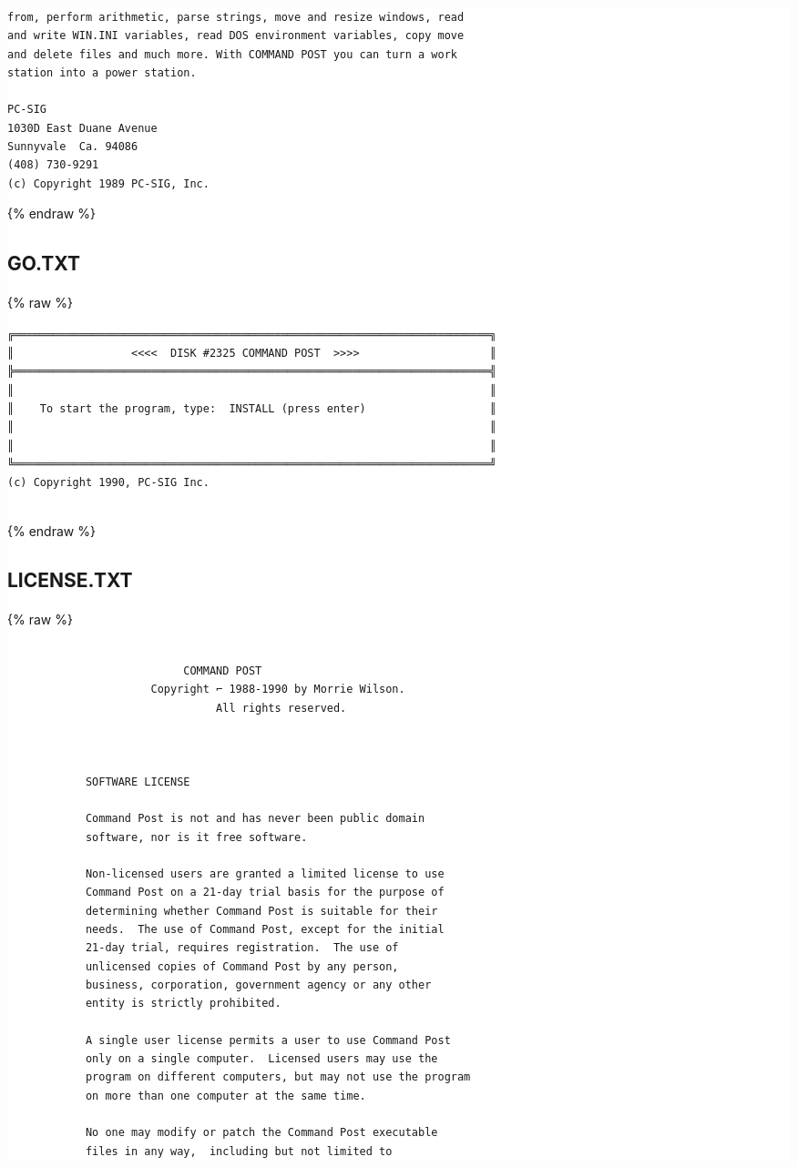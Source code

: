 ```
from, perform arithmetic, parse strings, move and resize windows, read  
and write WIN.INI variables, read DOS environment variables, copy move  
and delete files and much more. With COMMAND POST you can turn a work   
station into a power station.                                           
                                                                        
PC-SIG                                                                  
1030D East Duane Avenue                                                 
Sunnyvale  Ca. 94086                                                    
(408) 730-9291                                                          
(c) Copyright 1989 PC-SIG, Inc.                                         
```
{% endraw %}

## GO.TXT

{% raw %}
```
╔═════════════════════════════════════════════════════════════════════════╗
║                  <<<<  DISK #2325 COMMAND POST  >>>>                    ║
╠═════════════════════════════════════════════════════════════════════════╣
║                                                                         ║
║    To start the program, type:  INSTALL (press enter)                   ║
║                                                                         ║
║                                                                         ║
╚═════════════════════════════════════════════════════════════════════════╝
(c) Copyright 1990, PC-SIG Inc.


```
{% endraw %}

## LICENSE.TXT

{% raw %}
```

		                   COMMAND POST 
                      Copyright ⌐ 1988-1990 by Morrie Wilson.
                                All rights reserved.



            SOFTWARE LICENSE

            Command Post is not and has never been public domain
            software, nor is it free software.

            Non-licensed users are granted a limited license to use
            Command Post on a 21-day trial basis for the purpose of
            determining whether Command Post is suitable for their
            needs.  The use of Command Post, except for the initial
            21-day trial, requires registration.  The use of
            unlicensed copies of Command Post by any person,
            business, corporation, government agency or any other
            entity is strictly prohibited.

            A single user license permits a user to use Command Post
            only on a single computer.  Licensed users may use the
            program on different computers, but may not use the program
            on more than one computer at the same time.

            No one may modify or patch the Command Post executable
            files in any way,  including but not limited to
```